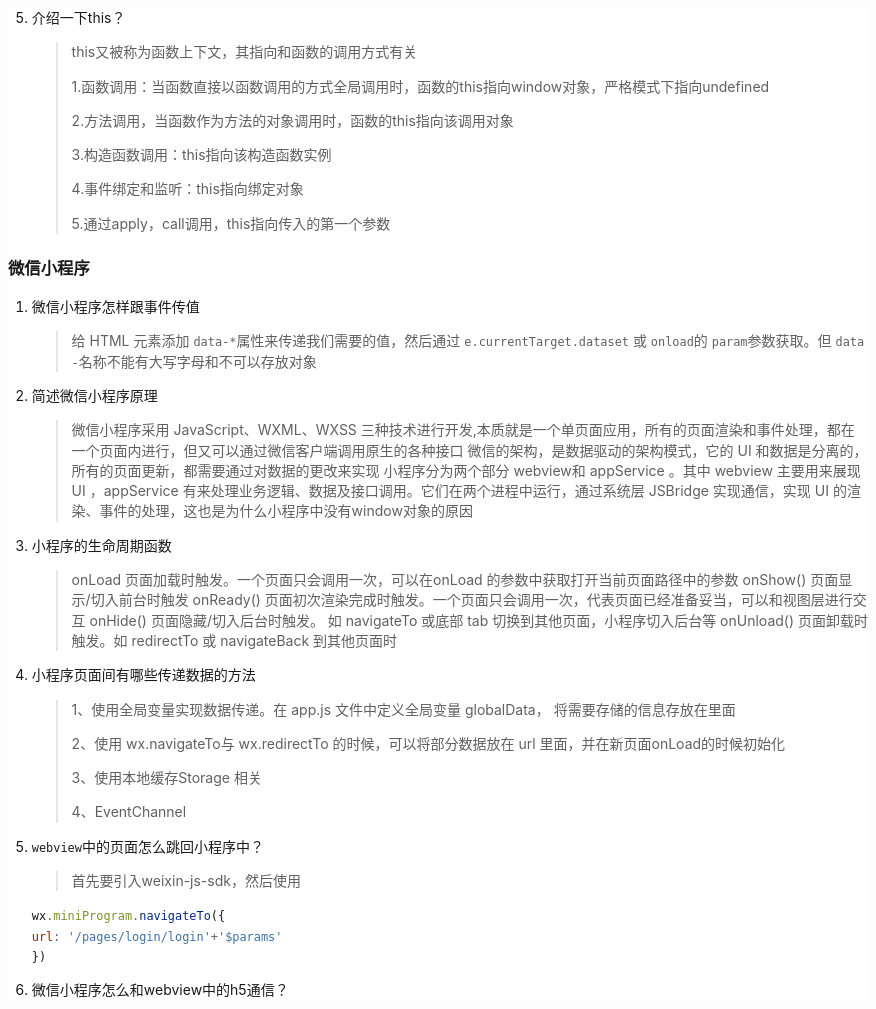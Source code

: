 5. 介绍一下this？

   > this又被称为函数上下文，其指向和函数的调用方式有关
   >
   > 1.函数调用：当函数直接以函数调用的方式全局调用时，函数的this指向window对象，严格模式下指向undefined
   >
   > 2.方法调用，当函数作为方法的对象调用时，函数的this指向该调用对象
   >
   > 3.构造函数调用：this指向该构造函数实例
   >
   > 4.事件绑定和监听：this指向绑定对象
   >
   > 5.通过apply，call调用，this指向传入的第一个参数

### 微信小程序

1. 微信小程序怎样跟事件传值

   > 给 HTML 元素添加 `data-*`属性来传递我们需要的值，然后通过 `e.currentTarget.dataset` 或 `onload`的 `param`参数获取。但 `data -`名称不能有大写字母和不可以存放对象

2. 简述微信小程序原理

   >微信小程序采用 JavaScript、WXML、WXSS 三种技术进行开发,本质就是一个单页面应用，所有的页面渲染和事件处理，都在一个页面内进行，但又可以通过微信客户端调用原生的各种接口
   >微信的架构，是数据驱动的架构模式，它的 UI 和数据是分离的，所有的页面更新，都需要通过对数据的更改来实现
   >小程序分为两个部分 webview和 appService 。其中 webview 主要用来展现UI ，appService 有来处理业务逻辑、数据及接口调用。它们在两个进程中运行，通过系统层 JSBridge 实现通信，实现 UI 的渲染、事件的处理，这也是为什么小程序中没有window对象的原因

3. 小程序的生命周期函数

   > onLoad 页面加载时触发。一个页面只会调用一次，可以在onLoad 的参数中获取打开当前页面路径中的参数
   > onShow() 页面显示/切入前台时触发
   > onReady() 页面初次渲染完成时触发。一个页面只会调用一次，代表页面已经准备妥当，可以和视图层进行交互
   > onHide() 页面隐藏/切入后台时触发。 如 navigateTo 或底部 tab 切换到其他页面，小程序切入后台等
   > onUnload() 页面卸载时触发。如 redirectTo 或 navigateBack 到其他页面时

4. 小程序页面间有哪些传递数据的方法

   > 1、使用全局变量实现数据传递。在 app.js 文件中定义全局变量 globalData， 将需要存储的信息存放在里面
   >
   > 2、使用 wx.navigateTo与 wx.redirectTo 的时候，可以将部分数据放在 url 里面，并在新页面onLoad的时候初始化
   >
   > 3、使用本地缓存Storage 相关
   >
   > 4、EventChannel

5. `webview`中的页面怎么跳回小程序中？

   > 首先要引入weixin-js-sdk，然后使用

   ```js
   wx.miniProgram.navigateTo({
   url: '/pages/login/login'+'$params'
   })
   ```

6. 微信小程序怎么和webview中的h5通信？
